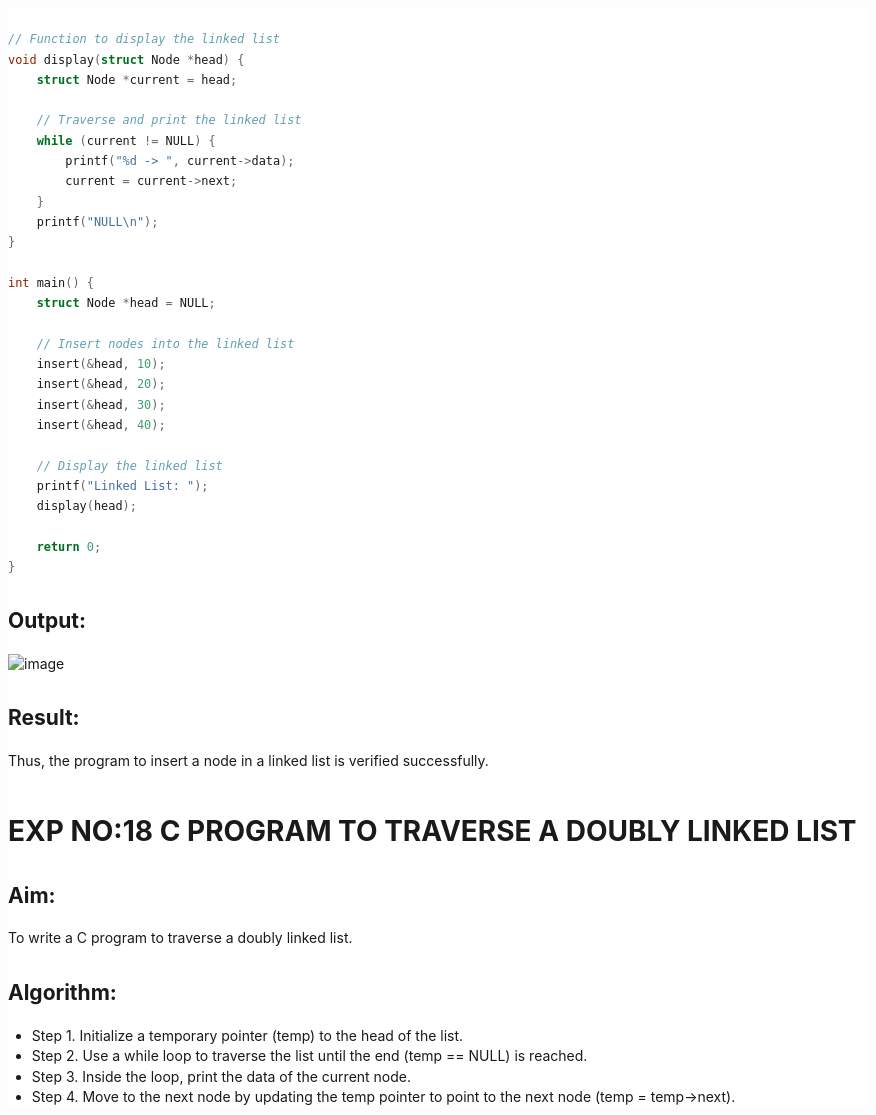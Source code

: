 ```C

// Function to display the linked list
void display(struct Node *head) {
    struct Node *current = head;
    
    // Traverse and print the linked list
    while (current != NULL) {
        printf("%d -> ", current->data);
        current = current->next;
    }
    printf("NULL\n");
}

int main() {
    struct Node *head = NULL;

    // Insert nodes into the linked list
    insert(&head, 10);
    insert(&head, 20);
    insert(&head, 30);
    insert(&head, 40);
    
    // Display the linked list
    printf("Linked List: ");
    display(head);
    
    return 0;
}


```

## Output:

![image](https://github.com/user-attachments/assets/91b57b12-e567-48d9-bfe4-e4c5a59a5142)


 
## Result:
Thus, the program to insert a node in a linked list is verified successfully.


 
# EXP NO:18 C PROGRAM TO TRAVERSE A DOUBLY LINKED LIST
## Aim:
To write a C program to traverse a doubly linked list.

## Algorithm:
   * Step 1.	Initialize a temporary pointer (temp) to the head of the list.
   * Step 2.	Use a while loop to traverse the list until the end (temp == NULL) is reached.
   * Step 3.	Inside the loop, print the data of the current node.
   * Step 4.	Move to the next node by updating the temp pointer to point to the next node (temp = temp->next).
 